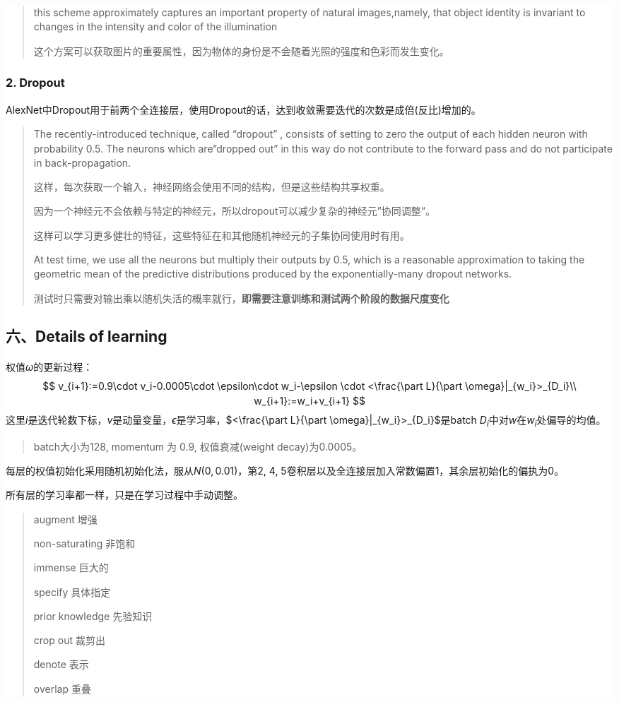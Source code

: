 >
> this scheme approximately captures an important property of natural images,namely, that object identity is invariant to changes in the intensity and color of the illumination
>
> 这个方案可以获取图片的重要属性，因为物体的身份是不会随着光照的强度和色彩而发生变化。



### 2. Dropout

AlexNet中Dropout用于前两个全连接层，使用Dropout的话，达到收敛需要迭代的次数是成倍(反比)增加的。

> The recently-introduced technique, called “dropout” , consists of setting to zero the output of each hidden neuron with probability 0.5.  The neurons which are“dropped out” in this way do not contribute to the forward pass and do not participate in back-propagation. 
>
> 这样，每次获取一个输入，神经网络会使用不同的结构，但是这些结构共享权重。
>
> 因为一个神经元不会依赖与特定的神经元，所以dropout可以减少复杂的神经元”协同调整“。
>
> 这样可以学习更多健壮的特征，这些特征在和其他随机神经元的子集协同使用时有用。
>
> 
>
>  At test time, we use all the neurons but multiply their outputs by 0.5, which is a reasonable approximation to taking the geometric mean of the predictive distributions produced by the exponentially-many dropout networks.
>
> 测试时只需要对输出乘以随机失活的概率就行，**即需要注意训练和测试两个阶段的数据尺度变化**



## 六、Details of learning

权值$\omega$的更新过程：
$$
v_{i+1}:=0.9\cdot v_i-0.0005\cdot \epsilon\cdot w_i-\epsilon \cdot <\frac{\part L}{\part \omega}|_{w_i}>_{D_i}\\
w_{i+1}:=w_i+v_{i+1}
$$
这里$i$是迭代轮数下标，$v$是动量变量，$\epsilon$是学习率，$<\frac{\part L}{\part \omega}|_{w_i}>_{D_i}$是batch $D_i$中对$w$在$w_i$处偏导的均值。

> batch大小为128, momentum 为 0.9, 权值衰减(weight decay)为0.0005。

每层的权值初始化采用随机初始化法，服从$N(0,0.01)$，第2, 4, 5卷积层以及全连接层加入常数偏置1，其余层初始化的偏执为0。

所有层的学习率都一样，只是在学习过程中手动调整。







> augment 增强
>
> non-saturating 非饱和
>
> immense 巨大的
>
> specify 具体指定
>
> prior knowledge 先验知识
>
> crop out 裁剪出
>
> denote 表示
>
> overlap 重叠